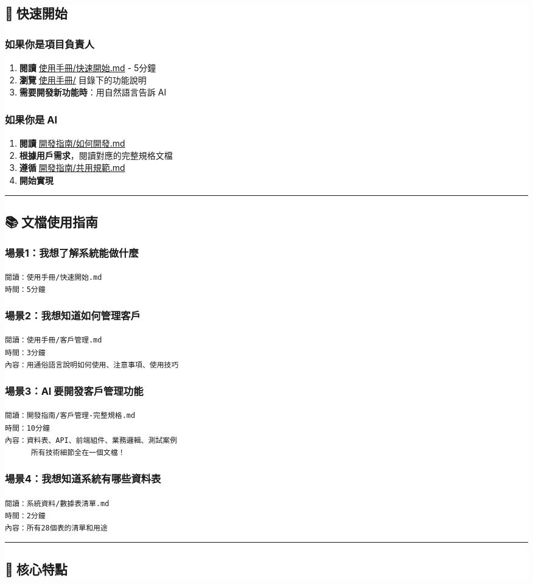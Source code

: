 
## 🚀 快速開始

### 如果你是項目負責人
1. **閱讀** [使用手冊/快速開始.md](./使用手冊/快速開始.md) - 5分鐘
2. **瀏覽** [使用手冊/](./使用手冊/) 目錄下的功能說明
3. **需要開發新功能時**：用自然語言告訴 AI

### 如果你是 AI
1. **閱讀** [開發指南/如何開發.md](./開發指南/如何開發.md)
2. **根據用戶需求**，閱讀對應的完整規格文檔
3. **遵循** [開發指南/共用規範.md](./開發指南/共用規範.md)
4. **開始實現**

---

## 📚 文檔使用指南

### 場景1：我想了解系統能做什麼
```
閱讀：使用手冊/快速開始.md
時間：5分鐘
```

### 場景2：我想知道如何管理客戶
```
閱讀：使用手冊/客戶管理.md
時間：3分鐘
內容：用通俗語言說明如何使用、注意事項、使用技巧
```

### 場景3：AI 要開發客戶管理功能
```
閱讀：開發指南/客戶管理-完整規格.md
時間：10分鐘
內容：資料表、API、前端組件、業務邏輯、測試案例
      所有技術細節全在一個文檔！
```

### 場景4：我想知道系統有哪些資料表
```
閱讀：系統資料/數據表清單.md
時間：2分鐘
內容：所有28個表的清單和用途
```

---

## 🎯 核心特點
